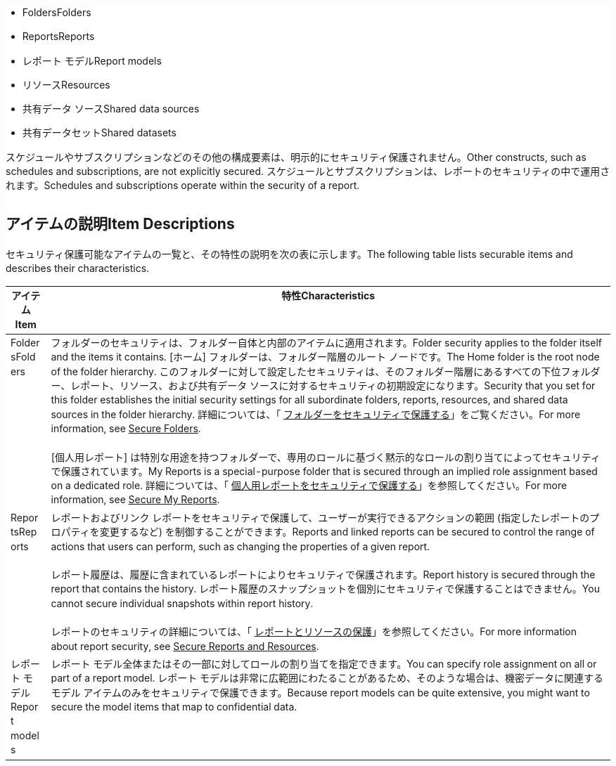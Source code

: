 -   <span data-ttu-id="d02ee-111">Folders</span><span class="sxs-lookup"><span data-stu-id="d02ee-111">Folders</span></span>  
  
-   <span data-ttu-id="d02ee-112">Reports</span><span class="sxs-lookup"><span data-stu-id="d02ee-112">Reports</span></span>  
  
-   <span data-ttu-id="d02ee-113">レポート モデル</span><span class="sxs-lookup"><span data-stu-id="d02ee-113">Report models</span></span>  
  
-   <span data-ttu-id="d02ee-114">リソース</span><span class="sxs-lookup"><span data-stu-id="d02ee-114">Resources</span></span>  
  
-   <span data-ttu-id="d02ee-115">共有データ ソース</span><span class="sxs-lookup"><span data-stu-id="d02ee-115">Shared data sources</span></span>  
  
-   <span data-ttu-id="d02ee-116">共有データセット</span><span class="sxs-lookup"><span data-stu-id="d02ee-116">Shared datasets</span></span>  
  
 <span data-ttu-id="d02ee-117">スケジュールやサブスクリプションなどのその他の構成要素は、明示的にセキュリティ保護されません。</span><span class="sxs-lookup"><span data-stu-id="d02ee-117">Other constructs, such as schedules and subscriptions, are not explicitly secured.</span></span> <span data-ttu-id="d02ee-118">スケジュールとサブスクリプションは、レポートのセキュリティの中で運用されます。</span><span class="sxs-lookup"><span data-stu-id="d02ee-118">Schedules and subscriptions operate within the security of a report.</span></span>  
  
## <a name="item-descriptions"></a><span data-ttu-id="d02ee-119">アイテムの説明</span><span class="sxs-lookup"><span data-stu-id="d02ee-119">Item Descriptions</span></span>  
 <span data-ttu-id="d02ee-120">セキュリティ保護可能なアイテムの一覧と、その特性の説明を次の表に示します。</span><span class="sxs-lookup"><span data-stu-id="d02ee-120">The following table lists securable items and describes their characteristics.</span></span>  
  
|<span data-ttu-id="d02ee-121">アイテム</span><span class="sxs-lookup"><span data-stu-id="d02ee-121">Item</span></span>|<span data-ttu-id="d02ee-122">特性</span><span class="sxs-lookup"><span data-stu-id="d02ee-122">Characteristics</span></span>|  
|----------|---------------------|  
|<span data-ttu-id="d02ee-123">Folders</span><span class="sxs-lookup"><span data-stu-id="d02ee-123">Folders</span></span>|<span data-ttu-id="d02ee-124">フォルダーのセキュリティは、フォルダー自体と内部のアイテムに適用されます。</span><span class="sxs-lookup"><span data-stu-id="d02ee-124">Folder security applies to the folder itself and the items it contains.</span></span> <span data-ttu-id="d02ee-125">[ホーム] フォルダーは、フォルダー階層のルート ノードです。</span><span class="sxs-lookup"><span data-stu-id="d02ee-125">The Home folder is the root node of the folder hierarchy.</span></span> <span data-ttu-id="d02ee-126">このフォルダーに対して設定したセキュリティは、そのフォルダー階層にあるすべての下位フォルダー、レポート、リソース、および共有データ ソースに対するセキュリティの初期設定になります。</span><span class="sxs-lookup"><span data-stu-id="d02ee-126">Security that you set for this folder establishes the initial security settings for all subordinate folders, reports, resources, and shared data sources in the folder hierarchy.</span></span> <span data-ttu-id="d02ee-127">詳細については、「 [フォルダーをセキュリティで保護する](secure-folders.md)」をご覧ください。</span><span class="sxs-lookup"><span data-stu-id="d02ee-127">For more information, see [Secure Folders](secure-folders.md).</span></span><br /><br /> <span data-ttu-id="d02ee-128">[個人用レポート] は特別な用途を持つフォルダーで、専用のロールに基づく黙示的なロールの割り当てによってセキュリティで保護されています。</span><span class="sxs-lookup"><span data-stu-id="d02ee-128">My Reports is a special-purpose folder that is secured through an implied role assignment based on a dedicated role.</span></span> <span data-ttu-id="d02ee-129">詳細については、「 [個人用レポートをセキュリティで保護する](secure-my-reports.md)」を参照してください。</span><span class="sxs-lookup"><span data-stu-id="d02ee-129">For more information, see [Secure My Reports](secure-my-reports.md).</span></span>|  
|<span data-ttu-id="d02ee-130">Reports</span><span class="sxs-lookup"><span data-stu-id="d02ee-130">Reports</span></span>|<span data-ttu-id="d02ee-131">レポートおよびリンク レポートをセキュリティで保護して、ユーザーが実行できるアクションの範囲 (指定したレポートのプロパティを変更するなど) を制御することができます。</span><span class="sxs-lookup"><span data-stu-id="d02ee-131">Reports and linked reports can be secured to control the range of actions that users can perform, such as changing the properties of a given report.</span></span><br /><br /> <span data-ttu-id="d02ee-132">レポート履歴は、履歴に含まれているレポートによりセキュリティで保護されます。</span><span class="sxs-lookup"><span data-stu-id="d02ee-132">Report history is secured through the report that contains the history.</span></span> <span data-ttu-id="d02ee-133">レポート履歴のスナップショットを個別にセキュリティで保護することはできません。</span><span class="sxs-lookup"><span data-stu-id="d02ee-133">You cannot secure individual snapshots within report history.</span></span><br /><br /> <span data-ttu-id="d02ee-134">レポートのセキュリティの詳細については、「 [レポートとリソースの保護](secure-reports-and-resources.md)」を参照してください。</span><span class="sxs-lookup"><span data-stu-id="d02ee-134">For more information about report security, see [Secure Reports and Resources](secure-reports-and-resources.md).</span></span>|  
|<span data-ttu-id="d02ee-135">レポート モデル</span><span class="sxs-lookup"><span data-stu-id="d02ee-135">Report models</span></span>|<span data-ttu-id="d02ee-136">レポート モデル全体またはその一部に対してロールの割り当てを指定できます。</span><span class="sxs-lookup"><span data-stu-id="d02ee-136">You can specify role assignment on all or part of a report model.</span></span> <span data-ttu-id="d02ee-137">レポート モデルは非常に広範囲にわたることがあるため、そのような場合は、機密データに関連するモデル アイテムのみをセキュリティで保護できます。</span><span class="sxs-lookup"><span data-stu-id="d02ee-137">Because report models can be quite extensive, you might want to secure the model items that map to confidential data.</span></span>|  